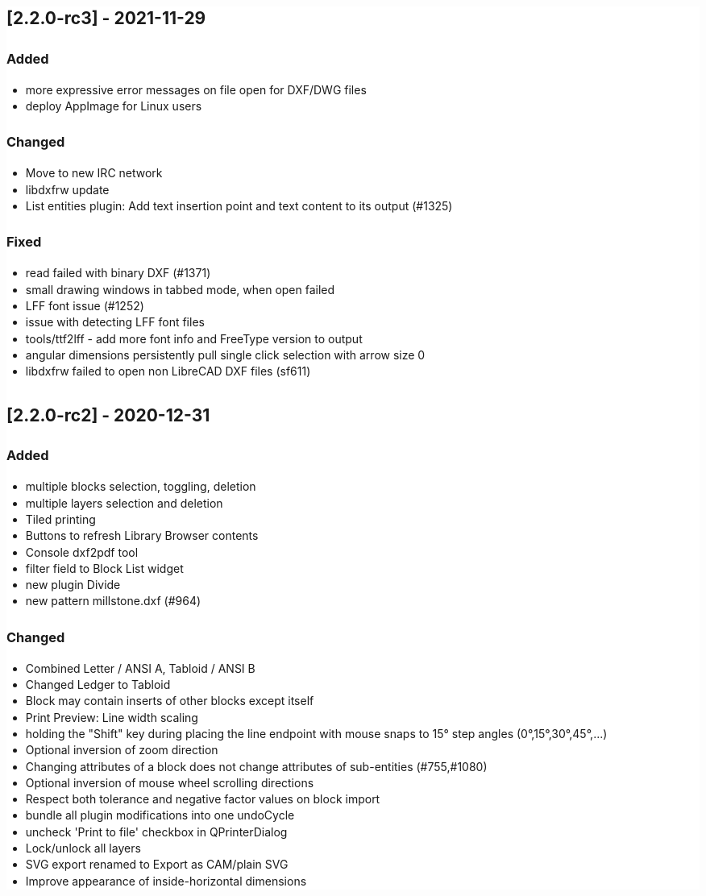 ## [2.2.0-rc3] - 2021-11-29

### Added
- more expressive error messages on file open for DXF/DWG files
- deploy AppImage for Linux users

### Changed
- Move to new IRC network
- libdxfrw update
- List entities plugin: Add text insertion point and text content to its output (#1325)

### Fixed
- read failed with binary DXF (#1371)
- small drawing windows in tabbed mode, when open failed
- LFF font issue (#1252)
- issue with detecting LFF font files
- tools/ttf2lff - add more font info and FreeType version to output
- angular dimensions persistently pull single click selection with arrow size 0
- libdxfrw failed to open non LibreCAD DXF files (sf611)

## [2.2.0-rc2] - 2020-12-31

### Added
- multiple blocks selection, toggling, deletion
- multiple layers selection and deletion
- Tiled printing
- Buttons to refresh Library Browser contents
- Console dxf2pdf tool
- filter field to Block List widget
- new plugin Divide
- new pattern millstone.dxf (#964)

### Changed
- Combined Letter / ANSI A, Tabloid / ANSI B
- Changed Ledger to Tabloid
- Block may contain inserts of other blocks except itself
- Print Preview: Line width scaling
- holding the "Shift" key during placing the line endpoint with mouse snaps to 15° step angles (0°,15°,30°,45°,...)
- Optional inversion of zoom direction
- Changing attributes of a block does not change attributes of sub-entities (#755,#1080)
- Optional inversion of mouse wheel scrolling directions
- Respect both tolerance and negative factor values on block import
- bundle all plugin modifications into one undoCycle
- uncheck 'Print to file' checkbox in QPrinterDialog
- Lock/unlock all layers
- SVG export renamed to Export as CAM/plain SVG
- Improve appearance of inside-horizontal dimensions
